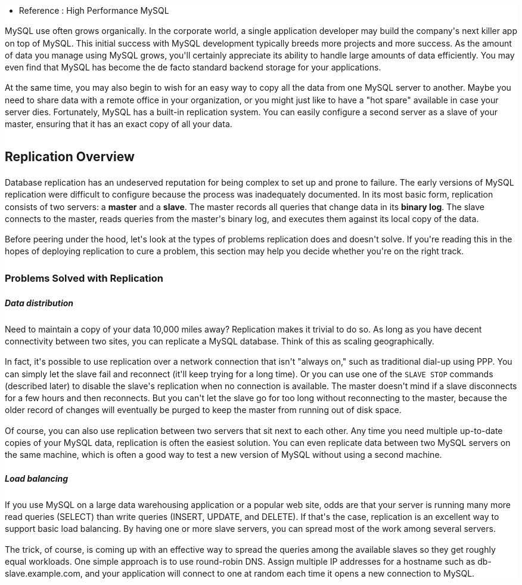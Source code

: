 * Reference :  High Performance MySQL

MySQL use often grows organically. In the corporate world, a single application developer may build the company's next killer app on top of MySQL. This initial success with MySQL development typically breeds more projects and more success. As the amount of data you manage using MySQL grows, you'll certainly appreciate its ability to handle large amounts of data efficiently. You may even find that MySQL has become the de facto standard backend storage for your applications.

At the same time, you may also begin to wish for an easy way to copy all the data from one MySQL server to another. Maybe you need to share data with a remote office in your organization, or you might just like to have a "hot spare" available in case your server dies. Fortunately, MySQL has a built-in replication system. You can easily configure a second server as a slave of your master, ensuring that it has an exact copy of all your data.

## Replication Overview
Database replication has an undeserved reputation for being complex to set up and prone to failure. The early versions of MySQL replication were difficult to configure because the process was inadequately documented. In its most basic form, replication consists of two servers: a __master__ and a __slave__. The master records all queries that change data in its __binary log__. The slave connects to the master, reads queries from the master's binary log, and executes them against its local copy of the data.

Before peering under the hood, let's look at the types of problems replication does and doesn't solve. If you're reading this in the hopes of deploying replication to cure a problem, this section may help you decide whether you're on the right track.

### Problems Solved with Replication

##### Data distribution
Need to maintain a copy of your data 10,000 miles away? Replication makes it trivial to do so. As long as you have decent connectivity between two sites, you can replicate a MySQL database. Think of this as scaling geographically.

In fact, it's possible to use replication over a network connection that isn't "always on," such as traditional dial-up using PPP. You can simply let the slave fail and reconnect (it'll keep trying for a long time). Or you can use one of the ```SLAVE STOP``` commands (described later) to disable the slave's replication when no connection is available. The master doesn't mind if a slave disconnects for a few hours and then reconnects. But you can't let the slave go for too long without reconnecting to the master, because the older record of changes will eventually be purged to keep the master from running out of disk space.

Of course, you can also use replication between two servers that sit next to each other. Any time you need multiple up-to-date copies of your MySQL data, replication is often the easiest solution. You can even replicate data between two MySQL servers on the same machine, which is often a good way to test a new version of MySQL without using a second machine.

##### Load balancing
If you use MySQL on a large data warehousing application or a popular web site, odds are that your server is running many more read queries (SELECT) than write queries (INSERT, UPDATE, and DELETE). If that's the case, replication is an excellent way to support basic load balancing. By having one or more slave servers, you can spread most of the work among several servers.

The trick, of course, is coming up with an effective way to spread the queries among the available slaves so they get roughly equal workloads. One simple approach is to use round-robin DNS. Assign multiple IP addresses for a hostname such as db-slave.example.com, and your application will connect to one at random each time it opens a new connection to MySQL.
